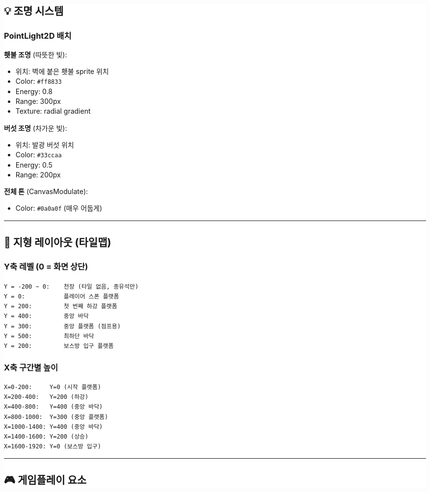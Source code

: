 
## 💡 조명 시스템

### PointLight2D 배치

**횃불 조명** (따뜻한 빛):
- 위치: 벽에 붙은 횃불 sprite 위치
- Color: `#ff8833`
- Energy: 0.8
- Range: 300px
- Texture: radial gradient

**버섯 조명** (차가운 빛):
- 위치: 발광 버섯 위치
- Color: `#33ccaa`
- Energy: 0.5
- Range: 200px

**전체 톤** (CanvasModulate):
- Color: `#0a0a0f` (매우 어둡게)

---

## 🎯 지형 레이아웃 (타일맵)

### Y축 레벨 (0 = 화면 상단)

```
Y = -200 ~ 0:    천장 (타일 없음, 종유석만)
Y = 0:           플레이어 스폰 플랫폼
Y = 200:         첫 번째 하강 플랫폼
Y = 400:         중앙 바닥
Y = 300:         중앙 플랫폼 (점프용)
Y = 500:         최하단 바닥
Y = 200:         보스방 입구 플랫폼
```

### X축 구간별 높이

```
X=0-200:     Y=0 (시작 플랫폼)
X=200-400:   Y=200 (하강)
X=400-800:   Y=400 (중앙 바닥)
X=800-1000:  Y=300 (중앙 플랫폼)
X=1000-1400: Y=400 (중앙 바닥)
X=1400-1600: Y=200 (상승)
X=1600-1920: Y=0 (보스방 입구)
```

---

## 🎮 게임플레이 요소
